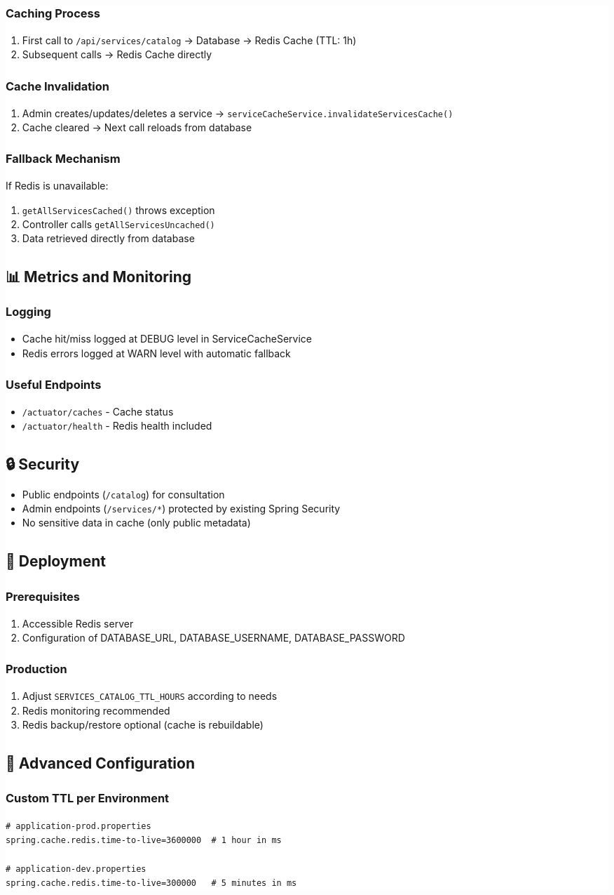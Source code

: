 ### Caching Process
1. First call to `/api/services/catalog` → Database → Redis Cache (TTL: 1h)
2. Subsequent calls → Redis Cache directly

### Cache Invalidation
1. Admin creates/updates/deletes a service → `serviceCacheService.invalidateServicesCache()`
2. Cache cleared → Next call reloads from database

### Fallback Mechanism
If Redis is unavailable:
1. `getAllServicesCached()` throws exception
2. Controller calls `getAllServicesUncached()`
3. Data retrieved directly from database

## 📊 Metrics and Monitoring

### Logging
- Cache hit/miss logged at DEBUG level in ServiceCacheService
- Redis errors logged at WARN level with automatic fallback

### Useful Endpoints
- `/actuator/caches` - Cache status
- `/actuator/health` - Redis health included

## 🔒 Security

- Public endpoints (`/catalog`) for consultation
- Admin endpoints (`/services/*`) protected by existing Spring Security
- No sensitive data in cache (only public metadata)

## 🚀 Deployment

### Prerequisites
1. Accessible Redis server
2. Configuration of DATABASE_URL, DATABASE_USERNAME, DATABASE_PASSWORD

### Production
1. Adjust `SERVICES_CATALOG_TTL_HOURS` according to needs
2. Redis monitoring recommended
3. Redis backup/restore optional (cache is rebuildable)

## 🔧 Advanced Configuration

### Custom TTL per Environment
```properties
# application-prod.properties
spring.cache.redis.time-to-live=3600000  # 1 hour in ms

# application-dev.properties
spring.cache.redis.time-to-live=300000   # 5 minutes in ms
```
